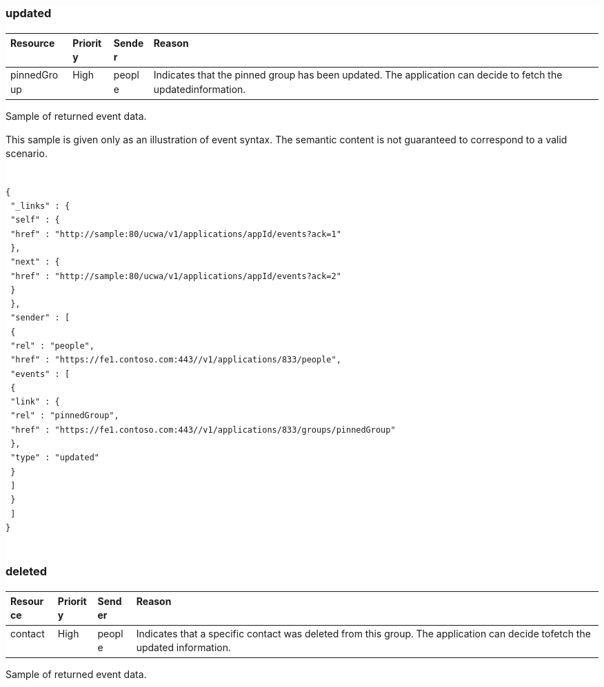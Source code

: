 

### updated





|**Resource**|**Priority**|**Sender**|**Reason**|
|:-----|:-----|:-----|:-----|
|pinnedGroup|High|people|Indicates that the pinned group has been updated. The application can decide to fetch the updatedinformation.|
Sample of returned event data.

This sample is given only as an illustration of event syntax. The semantic content is not guaranteed to correspond to a valid scenario.




```

{
 "_links" : {
 "self" : {
 "href" : "http://sample:80/ucwa/v1/applications/appId/events?ack=1"
 },
 "next" : {
 "href" : "http://sample:80/ucwa/v1/applications/appId/events?ack=2"
 }
 },
 "sender" : [
 {
 "rel" : "people",
 "href" : "https://fe1.contoso.com:443//v1/applications/833/people",
 "events" : [
 {
 "link" : {
 "rel" : "pinnedGroup",
 "href" : "https://fe1.contoso.com:443//v1/applications/833/groups/pinnedGroup"
 },
 "type" : "updated"
 }
 ]
 }
 ]
}
					
```


### deleted





|**Resource**|**Priority**|**Sender**|**Reason**|
|:-----|:-----|:-----|:-----|
|contact|High|people|Indicates that a specific contact was deleted from this group. The application can decide tofetch the updated information.|
Sample of returned event data.
